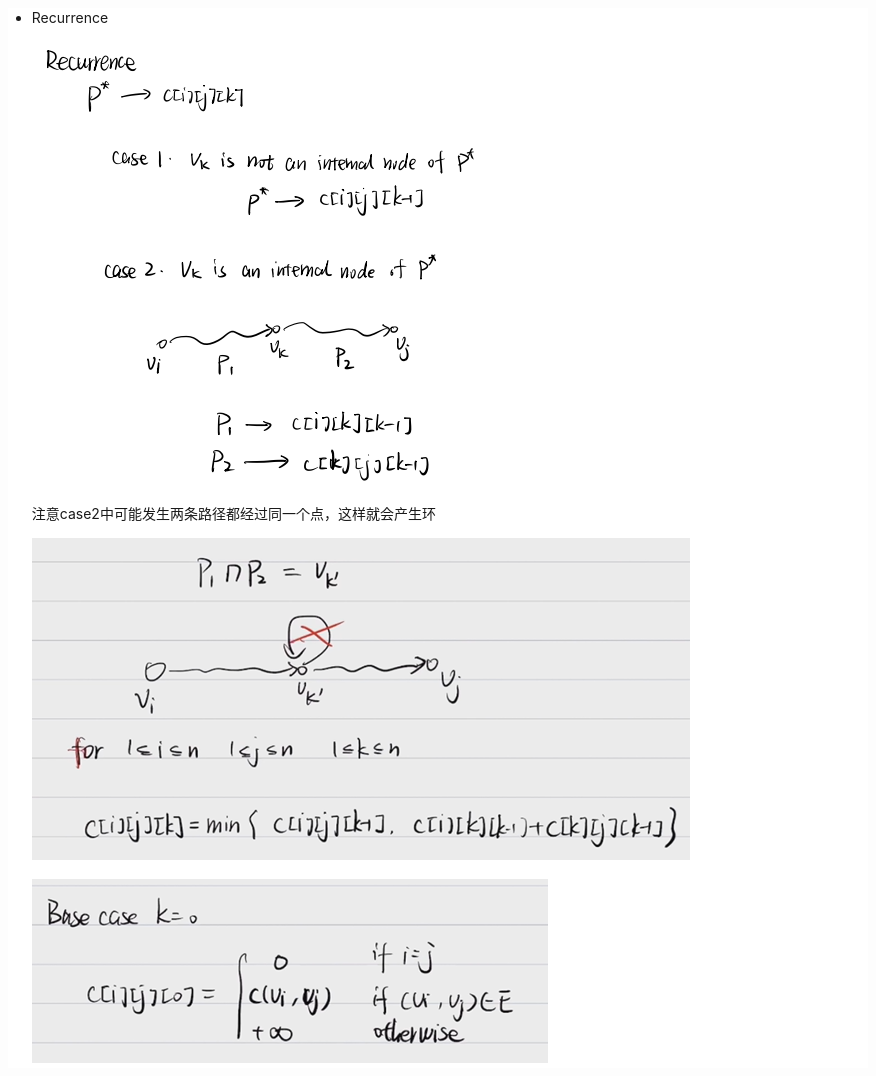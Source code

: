   - Recurrence

    ![image-20220517235319921](ADS-Review.assets/image-20220517235319921.png)

    注意case2中可能发生两条路径都经过同一个点，这样就会产生环

    ![image-20220517235458300](ADS-Review.assets/image-20220517235458300.png)

    ![image-20220517235551754](ADS-Review.assets/image-20220517235551754.png)
